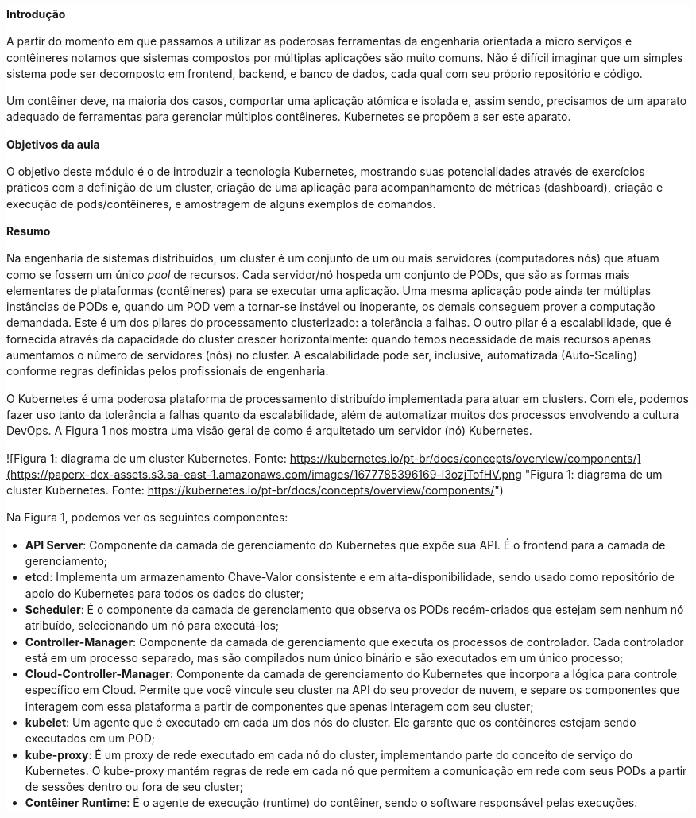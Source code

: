 **Introdução**

A partir do momento em que passamos a utilizar as poderosas ferramentas da engenharia orientada a micro serviços e contêineres notamos que sistemas compostos por múltiplas aplicações são muito comuns. Não é difícil imaginar que um simples sistema pode ser decomposto em frontend, backend, e banco de dados, cada qual com seu próprio repositório e código.

Um contêiner deve, na maioria dos casos, comportar uma aplicação atômica e isolada e, assim sendo, precisamos de um aparato adequado de ferramentas para gerenciar múltiplos contêineres. Kubernetes se propõem a ser este aparato.

**Objetivos da aula**

O objetivo deste módulo é o de introduzir a tecnologia Kubernetes, mostrando suas potencialidades através de exercícios práticos com a definição de um cluster, criação de uma aplicação para acompanhamento de métricas (dashboard), criação e execução de pods/contêineres, e amostragem de alguns exemplos de comandos.

**Resumo**

Na engenharia de sistemas distribuídos, um cluster é um conjunto de um ou mais servidores (computadores nós) que atuam como se fossem um único _pool_ de recursos. Cada servidor/nó hospeda um conjunto de PODs, que são as formas mais elementares de plataformas (contêineres) para se executar uma aplicação. Uma mesma aplicação pode ainda ter múltiplas instâncias de PODs e, quando um POD vem a tornar-se instável ou inoperante, os demais conseguem prover a computação demandada. Este é um dos pilares do processamento clusterizado: a tolerância a falhas. O outro pilar é a escalabilidade, que é fornecida através da capacidade do cluster crescer horizontalmente: quando temos necessidade de mais recursos apenas aumentamos o número de servidores (nós) no cluster. A escalabilidade pode ser, inclusive, automatizada (Auto-Scaling) conforme regras definidas pelos profissionais de engenharia.

O Kubernetes é uma poderosa plataforma de processamento distribuído implementada para atuar em clusters. Com ele, podemos fazer uso tanto da tolerância a falhas quanto da escalabilidade, além de automatizar muitos dos processos envolvendo a cultura DevOps. A Figura 1 nos mostra uma visão geral de como é arquitetado um servidor (nó) Kubernetes.

![Figura 1: diagrama de um cluster Kubernetes. Fonte: https://kubernetes.io/pt-br/docs/concepts/overview/components/](https://paperx-dex-assets.s3.sa-east-1.amazonaws.com/images/1677785396169-l3ozjTofHV.png "Figura 1: diagrama de um cluster Kubernetes. Fonte: https://kubernetes.io/pt-br/docs/concepts/overview/components/")

Na Figura 1, podemos ver os seguintes componentes:

-   **API Server**: Componente da camada de gerenciamento do Kubernetes que expõe sua API. É o frontend para a camada de gerenciamento;
-   **etcd**: Implementa um armazenamento Chave-Valor consistente e em alta-disponibilidade, sendo usado como repositório de apoio do Kubernetes para todos os dados do cluster;
-   **Scheduler**: É o componente da camada de gerenciamento que observa os PODs recém-criados que estejam sem nenhum nó atribuído, selecionando um nó para executá-los;
-   **Controller-Manager**: Componente da camada de gerenciamento que executa os processos de controlador. Cada controlador está em um processo separado, mas são compilados num único binário e são executados em um único processo;
-   **Cloud-Controller-Manager**: Componente da camada de gerenciamento do Kubernetes que incorpora a lógica para controle específico em Cloud. Permite que você vincule seu cluster na API do seu provedor de nuvem, e separe os componentes que interagem com essa plataforma a partir de componentes que apenas interagem com seu cluster;
-   **kubelet**: Um agente que é executado em cada um dos nós do cluster. Ele garante que os contêineres estejam sendo executados em um POD;
-   **kube-proxy**: É um proxy de rede executado em cada nó do cluster, implementando parte do conceito de serviço do Kubernetes. O kube-proxy mantém regras de rede em cada nó que permitem a comunicação em rede com seus PODs a partir de sessões dentro ou fora de seu cluster;
-   **Contêiner Runtime**: É o agente de execução (runtime) do contêiner, sendo o software responsável pelas execuções.
